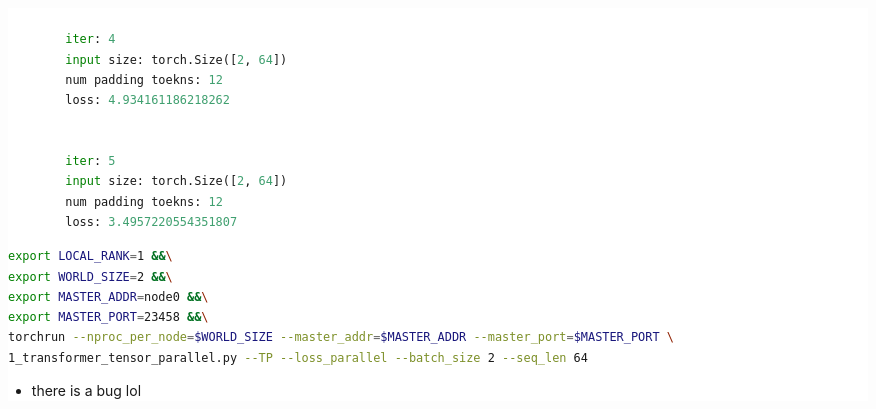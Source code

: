```python

        iter: 4
        input size: torch.Size([2, 64])
        num padding toekns: 12
        loss: 4.934161186218262
        

        iter: 5
        input size: torch.Size([2, 64])
        num padding toekns: 12
        loss: 3.4957220554351807
```

```bash
export LOCAL_RANK=1 &&\
export WORLD_SIZE=2 &&\
export MASTER_ADDR=node0 &&\
export MASTER_PORT=23458 &&\
torchrun --nproc_per_node=$WORLD_SIZE --master_addr=$MASTER_ADDR --master_port=$MASTER_PORT \
1_transformer_tensor_parallel.py --TP --loss_parallel --batch_size 2 --seq_len 64
```

- there is a bug lol

```python

```